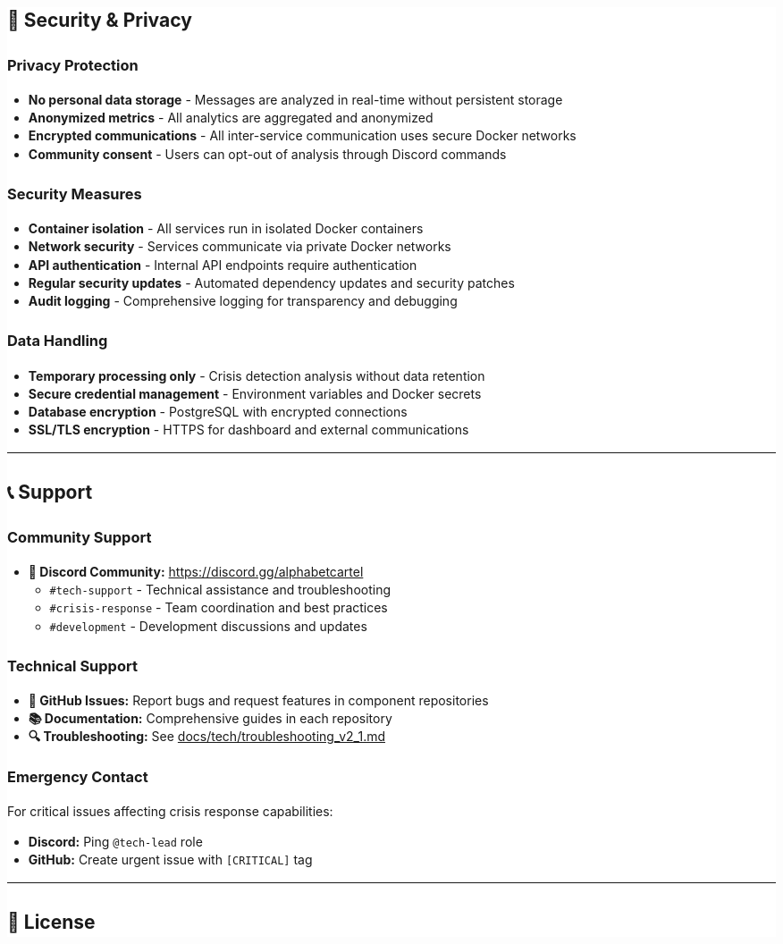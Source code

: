 ## 🔐 Security & Privacy

### Privacy Protection

- **No personal data storage** - Messages are analyzed in real-time without persistent storage
- **Anonymized metrics** - All analytics are aggregated and anonymized
- **Encrypted communications** - All inter-service communication uses secure Docker networks
- **Community consent** - Users can opt-out of analysis through Discord commands

### Security Measures

- **Container isolation** - All services run in isolated Docker containers
- **Network security** - Services communicate via private Docker networks
- **API authentication** - Internal API endpoints require authentication
- **Regular security updates** - Automated dependency updates and security patches
- **Audit logging** - Comprehensive logging for transparency and debugging

### Data Handling

- **Temporary processing only** - Crisis detection analysis without data retention
- **Secure credential management** - Environment variables and Docker secrets
- **Database encryption** - PostgreSQL with encrypted connections
- **SSL/TLS encryption** - HTTPS for dashboard and external communications

---

## 📞 Support

### Community Support

- **💬 Discord Community:** https://discord.gg/alphabetcartel
  - `#tech-support` - Technical assistance and troubleshooting
  - `#crisis-response` - Team coordination and best practices
  - `#development` - Development discussions and updates

### Technical Support

- **📁 GitHub Issues:** Report bugs and request features in component repositories
- **📚 Documentation:** Comprehensive guides in each repository
- **🔍 Troubleshooting:** See [docs/tech/troubleshooting_v2_1.md](docs/tech/troubleshooting_v2_1.md)

### Emergency Contact

For critical issues affecting crisis response capabilities:
- **Discord:** Ping `@tech-lead` role
- **GitHub:** Create urgent issue with `[CRITICAL]` tag

---

## 📜 License
